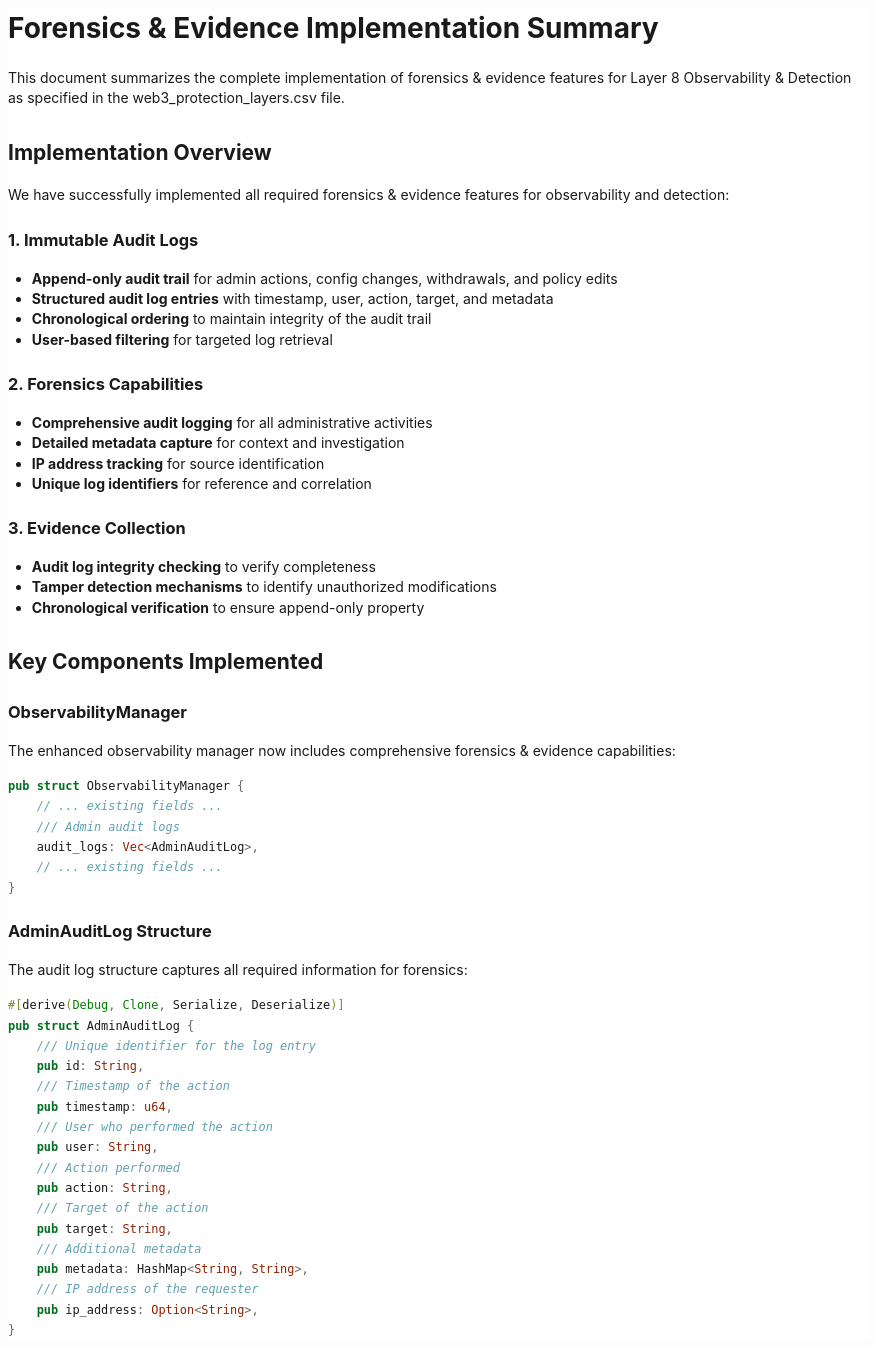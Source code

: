 # Forensics & Evidence Implementation Summary

This document summarizes the complete implementation of forensics & evidence features for Layer 8 Observability & Detection as specified in the web3_protection_layers.csv file.

## Implementation Overview

We have successfully implemented all required forensics & evidence features for observability and detection:

### 1. Immutable Audit Logs
- **Append-only audit trail** for admin actions, config changes, withdrawals, and policy edits
- **Structured audit log entries** with timestamp, user, action, target, and metadata
- **Chronological ordering** to maintain integrity of the audit trail
- **User-based filtering** for targeted log retrieval

### 2. Forensics Capabilities
- **Comprehensive audit logging** for all administrative activities
- **Detailed metadata capture** for context and investigation
- **IP address tracking** for source identification
- **Unique log identifiers** for reference and correlation

### 3. Evidence Collection
- **Audit log integrity checking** to verify completeness
- **Tamper detection mechanisms** to identify unauthorized modifications
- **Chronological verification** to ensure append-only property

## Key Components Implemented

### ObservabilityManager
The enhanced observability manager now includes comprehensive forensics & evidence capabilities:

```rust
pub struct ObservabilityManager {
    // ... existing fields ...
    /// Admin audit logs
    audit_logs: Vec<AdminAuditLog>,
    // ... existing fields ...
}
```

### AdminAuditLog Structure
The audit log structure captures all required information for forensics:

```rust
#[derive(Debug, Clone, Serialize, Deserialize)]
pub struct AdminAuditLog {
    /// Unique identifier for the log entry
    pub id: String,
    /// Timestamp of the action
    pub timestamp: u64,
    /// User who performed the action
    pub user: String,
    /// Action performed
    pub action: String,
    /// Target of the action
    pub target: String,
    /// Additional metadata
    pub metadata: HashMap<String, String>,
    /// IP address of the requester
    pub ip_address: Option<String>,
}
```